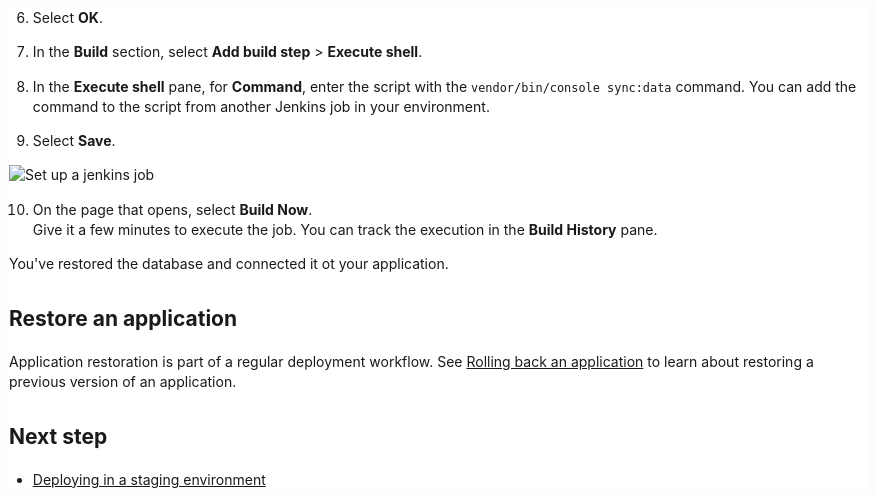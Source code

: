 6.  Select **OK**.

7.  In the **Build** section, select **Add build step** > **Execute shell**.

8.  In the **Execute shell** pane, for **Command**, enter the script with the `vendor/bin/console sync:data` command. You can add the command to the script from another Jenkins job in your environment.

9.  Select **Save**.  


![Set up a jenkins job](https://spryker.s3.eu-central-1.amazonaws.com/cloud-docs/Spryker+Cloud/Creating+and+restoring+database+backups/set-up-a-jenkins-job.png)

10.  On the page that opens, select **Build Now**.  
    Give it a few minutes to execute the job. You can track the execution in the **Build History** pane.  


You've restored the database and connected it ot your application.

## Restore an application


Application restoration is part of a regular deployment workflow. See [Rolling back an application](/docs/ca/dev/deploy-in-a-staging-environment.html#roll-back-an-application) to learn about restoring a previous version of an application.


## Next step

* [Deploying in a staging environment](/docs/ca/dev/deploy-in-a-staging-environment.html)
